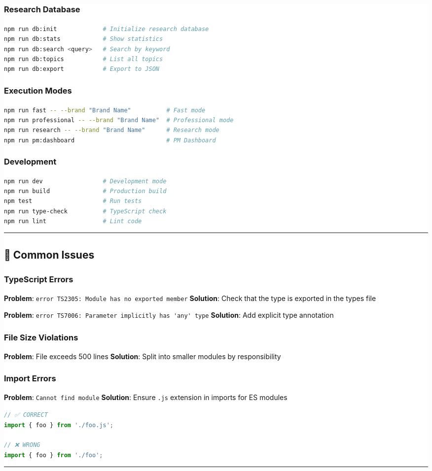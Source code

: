 ### Research Database

```bash
npm run db:init             # Initialize research database
npm run db:stats            # Show statistics
npm run db:search <query>   # Search by keyword
npm run db:topics           # List all topics
npm run db:export           # Export to JSON
```

### Execution Modes

```bash
npm run fast -- --brand "Brand Name"          # Fast mode
npm run professional -- --brand "Brand Name"  # Professional mode
npm run research -- --brand "Brand Name"      # Research mode
npm run pm:dashboard                          # PM Dashboard
```

### Development

```bash
npm run dev                 # Development mode
npm run build               # Production build
npm test                    # Run tests
npm run type-check          # TypeScript check
npm run lint                # Lint code
```

---

## 🚨 Common Issues

### TypeScript Errors

**Problem**: `error TS2305: Module has no exported member`
**Solution**: Check that the type is exported in the types file

**Problem**: `error TS7006: Parameter implicitly has 'any' type`
**Solution**: Add explicit type annotation

### File Size Violations

**Problem**: File exceeds 500 lines
**Solution**: Split into smaller modules by responsibility

### Import Errors

**Problem**: `Cannot find module`
**Solution**: Ensure `.js` extension in imports for ES modules

```typescript
// ✅ CORRECT
import { foo } from './foo.js';

// ❌ WRONG
import { foo } from './foo';
```

---